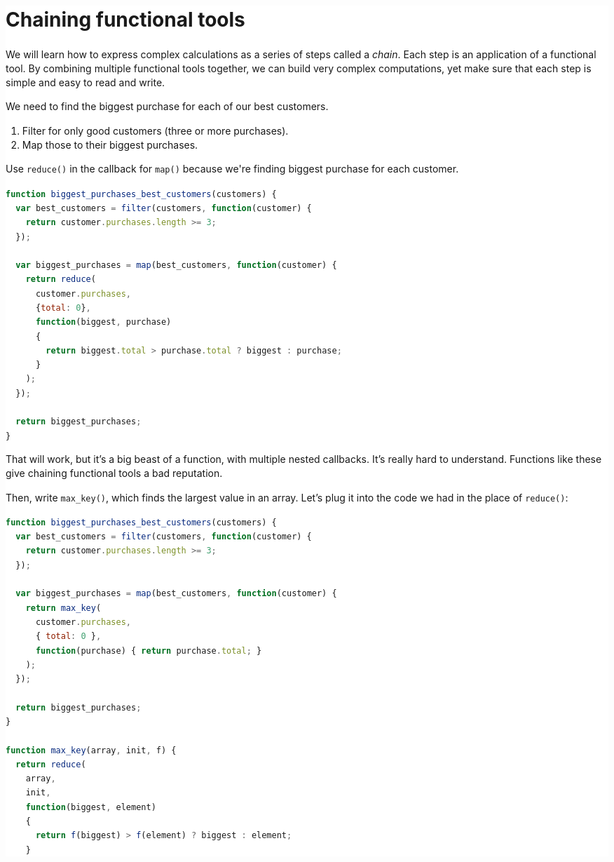 # Chaining functional tools

We will learn how to express complex calculations as a series of steps called a *chain*. Each step is an application of a functional tool. By combining multiple functional tools together, we can build very complex computations, yet make sure that each step is simple and easy to read and write.

We need to find the biggest purchase for each of our best customers.

1. Filter for only good customers (three or more purchases).
2. Map those to their biggest purchases.

Use `reduce()` in the callback for `map()` because we're finding biggest purchase for each customer.

```javascript
function biggest_purchases_best_customers(customers) {
  var best_customers = filter(customers, function(customer) {
    return customer.purchases.length >= 3;
  });

  var biggest_purchases = map(best_customers, function(customer) {
    return reduce(
      customer.purchases,
      {total: 0},
      function(biggest, purchase)
      {
        return biggest.total > purchase.total ? biggest : purchase;
      }
    );
  });

  return biggest_purchases;
}
```

That will work, but it’s a big beast of a function, with multiple nested callbacks. It’s really hard to understand. Functions like these give chaining functional tools a bad reputation.

Then, write `max_key()`, which finds the largest value in an array. Let’s plug it into the code we had in the place of `reduce()`:

```javascript
function biggest_purchases_best_customers(customers) {
  var best_customers = filter(customers, function(customer) {
    return customer.purchases.length >= 3;
  });

  var biggest_purchases = map(best_customers, function(customer) {
    return max_key(
      customer.purchases,
      { total: 0 },
      function(purchase) { return purchase.total; }
    );
  });

  return biggest_purchases;
}

function max_key(array, init, f) {
  return reduce(
    array,
    init,
    function(biggest, element)
    {
      return f(biggest) > f(element) ? biggest : element;
    }
```